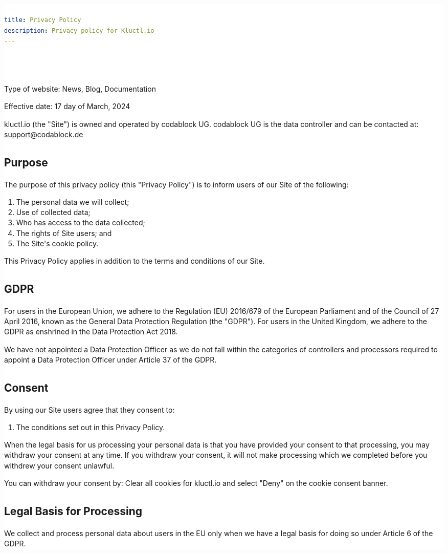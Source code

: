 ```yaml
---
title: Privacy Policy
description: Privacy policy for Kluctl.io
---
```

<br/>
<br/>
<br/>
Type of website: News, Blog, Documentation

Effective date: 17 day of March, 2024

kluctl.io (the "Site") is owned and operated by codablock UG. codablock UG is the data controller and can be
contacted at: support@codablock.de

## Purpose
The purpose of this privacy policy (this "Privacy Policy") is to inform users of our Site of the following:

1. The personal data we will collect;
2. Use of collected data;
3. Who has access to the data collected;
4. The rights of Site users; and
5. The Site's cookie policy.

This Privacy Policy applies in addition to the terms and conditions of our Site.

## GDPR
For users in the European Union, we adhere to the Regulation (EU) 2016/679 of the European Parliament and of the Council of 27 April 2016, known as the General Data Protection Regulation (the "GDPR"). For users in the United Kingdom, we adhere to the GDPR as enshrined in the Data Protection Act 2018.

We have not appointed a Data Protection Officer as we do not fall within the categories of controllers and processors required to appoint a Data Protection Officer under Article 37 of the GDPR.

## Consent
By using our Site users agree that they consent to:

1. The conditions set out in this Privacy Policy.

When the legal basis for us processing your personal data is that you have provided your consent to that processing, you may withdraw your consent at any time. If you withdraw your consent, it will not make processing which we completed before you withdrew your consent unlawful.

You can withdraw your consent by: Clear all cookies for kluctl.io and select "Deny" on the cookie consent banner.

## Legal Basis for Processing
We collect and process personal data about users in the EU only when we have a legal basis for doing so under Article 6 of the GDPR.
